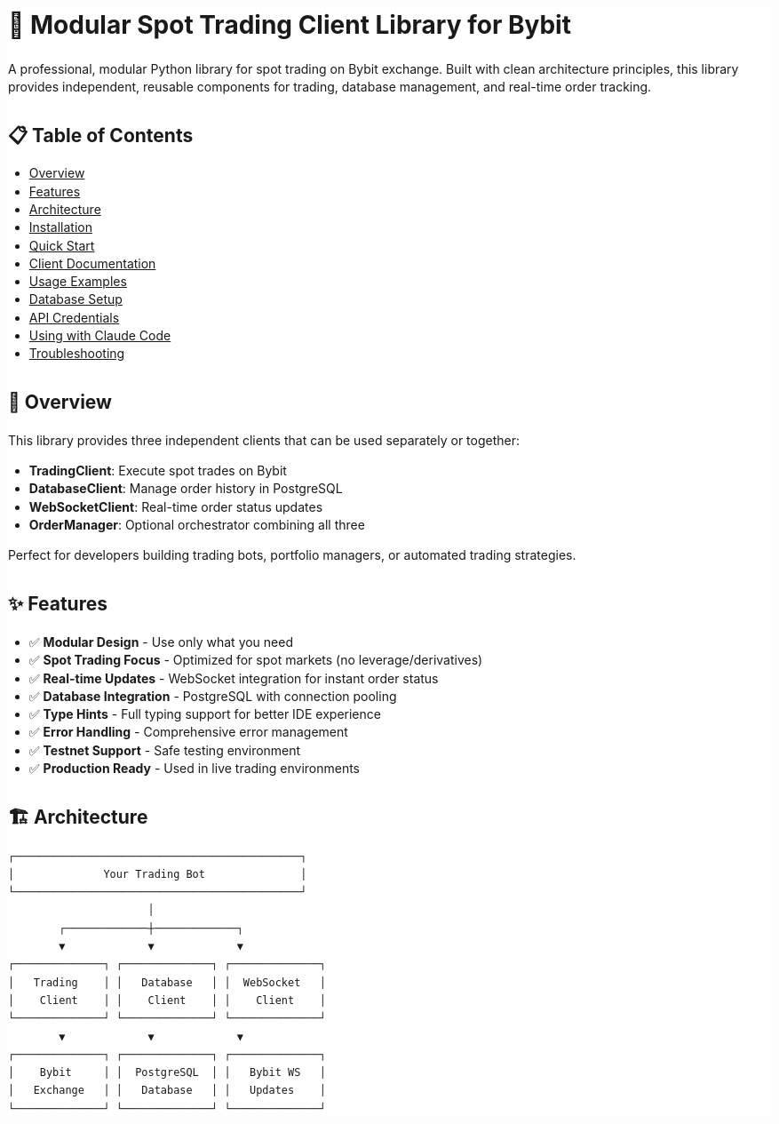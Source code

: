 # 🚀 Modular Spot Trading Client Library for Bybit

A professional, modular Python library for spot trading on Bybit exchange. Built with clean architecture principles, this library provides independent, reusable components for trading, database management, and real-time order tracking.

## 📋 Table of Contents
- [Overview](#overview)
- [Features](#features)
- [Architecture](#architecture)
- [Installation](#installation)
- [Quick Start](#quick-start)
- [Client Documentation](#client-documentation)
- [Usage Examples](#usage-examples)
- [Database Setup](#database-setup)
- [API Credentials](#api-credentials)
- [Using with Claude Code](#using-with-claude-code)
- [Troubleshooting](#troubleshooting)

## 🎯 Overview

This library provides three independent clients that can be used separately or together:

- **TradingClient**: Execute spot trades on Bybit
- **DatabaseClient**: Manage order history in PostgreSQL
- **WebSocketClient**: Real-time order status updates
- **OrderManager**: Optional orchestrator combining all three

Perfect for developers building trading bots, portfolio managers, or automated trading strategies.

## ✨ Features

- ✅ **Modular Design** - Use only what you need
- ✅ **Spot Trading Focus** - Optimized for spot markets (no leverage/derivatives)
- ✅ **Real-time Updates** - WebSocket integration for instant order status
- ✅ **Database Integration** - PostgreSQL with connection pooling
- ✅ **Type Hints** - Full typing support for better IDE experience
- ✅ **Error Handling** - Comprehensive error management
- ✅ **Testnet Support** - Safe testing environment
- ✅ **Production Ready** - Used in live trading environments

## 🏗️ Architecture

```
┌─────────────────────────────────────────────┐
│              Your Trading Bot               │
└─────────────────────────────────────────────┘
                      │
        ┌─────────────┼─────────────┐
        ▼             ▼             ▼
┌──────────────┐ ┌──────────────┐ ┌──────────────┐
│   Trading    │ │   Database   │ │  WebSocket   │
│    Client    │ │    Client    │ │    Client    │
└──────────────┘ └──────────────┘ └──────────────┘
        ▼             ▼             ▼
┌──────────────┐ ┌──────────────┐ ┌──────────────┐
│    Bybit     │ │  PostgreSQL  │ │   Bybit WS   │
│   Exchange   │ │   Database   │ │   Updates    │
└──────────────┘ └──────────────┘ └──────────────┘
```
